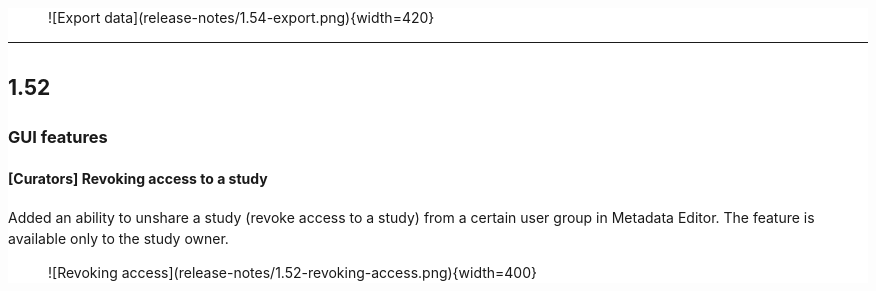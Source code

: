 <figure markdown>
  ![Export data](release-notes/1.54-export.png){width=420}
</figure>

<hr/>

## 1.52

### GUI features

#### [Curators] Revoking access to a study

Added an ability to unshare a study (revoke access to a study) from a certain user group in Metadata Editor. The feature is available only to the study owner.

<figure markdown>
  ![Revoking access](release-notes/1.52-revoking-access.png){width=400}
</figure>
